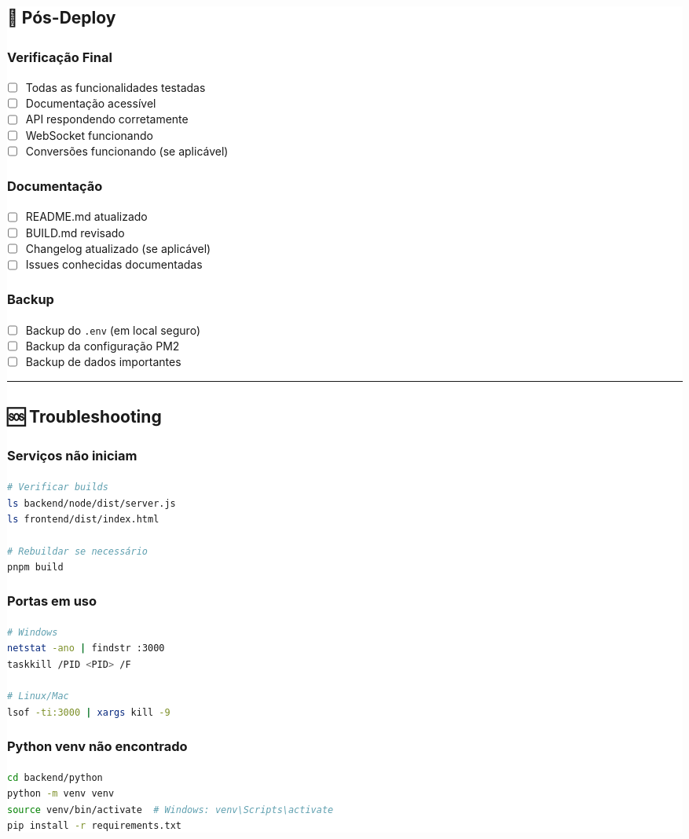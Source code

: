 
## 🧹 Pós-Deploy

### Verificação Final
- [ ] Todas as funcionalidades testadas
- [ ] Documentação acessível
- [ ] API respondendo corretamente
- [ ] WebSocket funcionando
- [ ] Conversões funcionando (se aplicável)

### Documentação
- [ ] README.md atualizado
- [ ] BUILD.md revisado
- [ ] Changelog atualizado (se aplicável)
- [ ] Issues conhecidas documentadas

### Backup
- [ ] Backup do `.env` (em local seguro)
- [ ] Backup da configuração PM2
- [ ] Backup de dados importantes

---

## 🆘 Troubleshooting

### Serviços não iniciam
```bash
# Verificar builds
ls backend/node/dist/server.js
ls frontend/dist/index.html

# Rebuildar se necessário
pnpm build
```

### Portas em uso
```bash
# Windows
netstat -ano | findstr :3000
taskkill /PID <PID> /F

# Linux/Mac
lsof -ti:3000 | xargs kill -9
```

### Python venv não encontrado
```bash
cd backend/python
python -m venv venv
source venv/bin/activate  # Windows: venv\Scripts\activate
pip install -r requirements.txt
```
